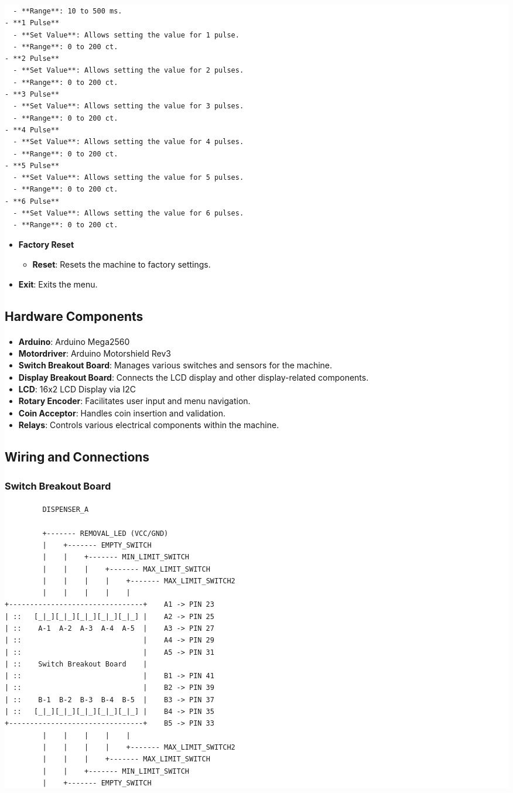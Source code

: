       - **Range**: 10 to 500 ms.
    - **1 Pulse**
      - **Set Value**: Allows setting the value for 1 pulse.
      - **Range**: 0 to 200 ct.
    - **2 Pulse**
      - **Set Value**: Allows setting the value for 2 pulses.
      - **Range**: 0 to 200 ct.
    - **3 Pulse**
      - **Set Value**: Allows setting the value for 3 pulses.
      - **Range**: 0 to 200 ct.
    - **4 Pulse**
      - **Set Value**: Allows setting the value for 4 pulses.
      - **Range**: 0 to 200 ct.
    - **5 Pulse**
      - **Set Value**: Allows setting the value for 5 pulses.
      - **Range**: 0 to 200 ct.
    - **6 Pulse**
      - **Set Value**: Allows setting the value for 6 pulses.
      - **Range**: 0 to 200 ct.
  - **Factory Reset**
    - **Reset**: Resets the machine to factory settings.

- **Exit**: Exits the menu.

## Hardware Components

- **Arduino**: Arduino Mega2560
- **Motordriver**: Arduino Motorshield Rev3
- **Switch Breakout Board**: Manages various switches and sensors for the machine.
- **Display Breakout Board**: Connects the LCD display and other display-related components.
- **LCD**: 16x2 LCD Display via I2C
- **Rotary Encoder**: Facilitates user input and menu navigation.
- **Coin Acceptor**: Handles coin insertion and validation.
- **Relays**: Controls various electrical components within the machine.

## Wiring and Connections

### Switch Breakout Board

```
         DISPENSER_A

         +------- REMOVAL_LED (VCC/GND)
         |    +------- EMPTY_SWITCH
         |    |    +------- MIN_LIMIT_SWITCH
         |    |    |    +------- MAX_LIMIT_SWITCH
         |    |    |    |    +------- MAX_LIMIT_SWITCH2
         |    |    |    |    |
+--------------------------------+    A1 -> PIN 23
| ::   [_|_][_|_][_|_][_|_][_|_] |    A2 -> PIN 25
| ::    A-1  A-2  A-3  A-4  A-5  |    A3 -> PIN 27
| ::                             |    A4 -> PIN 29
| ::                             |    A5 -> PIN 31
| ::    Switch Breakout Board    |
| ::                             |    B1 -> PIN 41
| ::                             |    B2 -> PIN 39
| ::    B-1  B-2  B-3  B-4  B-5  |    B3 -> PIN 37
| ::   [_|_][_|_][_|_][_|_][_|_] |    B4 -> PIN 35
+--------------------------------+    B5 -> PIN 33
         |    |    |    |    |
         |    |    |    |    +------- MAX_LIMIT_SWITCH2
         |    |    |    +------- MAX_LIMIT_SWITCH
         |    |    +------- MIN_LIMIT_SWITCH
         |    +------- EMPTY_SWITCH
```